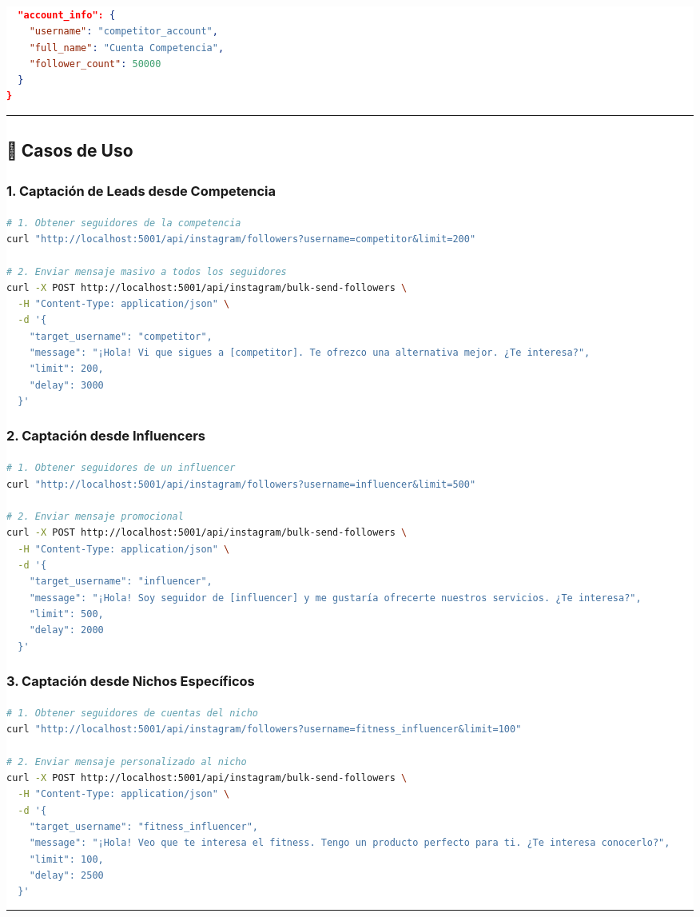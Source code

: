 ```json
  "account_info": {
    "username": "competitor_account",
    "full_name": "Cuenta Competencia",
    "follower_count": 50000
  }
}
```

---

## 🎯 Casos de Uso

### **1. Captación de Leads desde Competencia**
```bash
# 1. Obtener seguidores de la competencia
curl "http://localhost:5001/api/instagram/followers?username=competitor&limit=200"

# 2. Enviar mensaje masivo a todos los seguidores
curl -X POST http://localhost:5001/api/instagram/bulk-send-followers \
  -H "Content-Type: application/json" \
  -d '{
    "target_username": "competitor",
    "message": "¡Hola! Vi que sigues a [competitor]. Te ofrezco una alternativa mejor. ¿Te interesa?",
    "limit": 200,
    "delay": 3000
  }'
```

### **2. Captación desde Influencers**
```bash
# 1. Obtener seguidores de un influencer
curl "http://localhost:5001/api/instagram/followers?username=influencer&limit=500"

# 2. Enviar mensaje promocional
curl -X POST http://localhost:5001/api/instagram/bulk-send-followers \
  -H "Content-Type: application/json" \
  -d '{
    "target_username": "influencer",
    "message": "¡Hola! Soy seguidor de [influencer] y me gustaría ofrecerte nuestros servicios. ¿Te interesa?",
    "limit": 500,
    "delay": 2000
  }'
```

### **3. Captación desde Nichos Específicos**
```bash
# 1. Obtener seguidores de cuentas del nicho
curl "http://localhost:5001/api/instagram/followers?username=fitness_influencer&limit=100"

# 2. Enviar mensaje personalizado al nicho
curl -X POST http://localhost:5001/api/instagram/bulk-send-followers \
  -H "Content-Type: application/json" \
  -d '{
    "target_username": "fitness_influencer",
    "message": "¡Hola! Veo que te interesa el fitness. Tengo un producto perfecto para ti. ¿Te interesa conocerlo?",
    "limit": 100,
    "delay": 2500
  }'
```

---